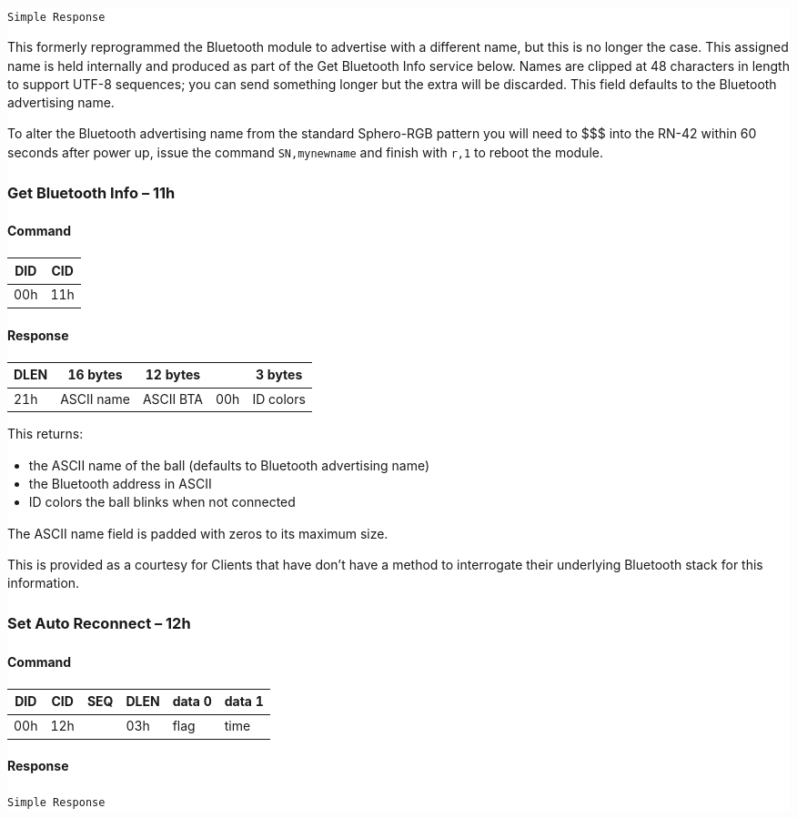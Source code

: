     Simple Response

This formerly reprogrammed the Bluetooth module to advertise with a different name, but this is no longer the case.
This assigned name is held internally and produced as part of the Get Bluetooth Info service below.
Names are clipped at 48 characters in length to support UTF-8 sequences; you can send something longer but the extra will be discarded.
This field defaults to the Bluetooth advertising name.

To alter the Bluetooth advertising name from the standard Sphero-RGB pattern you will need to $$$ into the RN-42 within 60 seconds after power up, issue the command `SN,mynewname` and finish with `r,1` to reboot the module.

### Get Bluetooth Info – 11h

#### Command

>

DID | CID
----|----
00h | 11h


#### Response

>

DLEN  | 16 bytes     | 12 bytes     | <byte>    | 3 bytes
----- | ------------ | ------------ | --------- | -----------
21h   | ASCII name   | ASCII BTA    | 00h       | ID colors

This returns:

- the ASCII name of the ball (defaults to Bluetooth advertising name)
- the Bluetooth address in ASCII
- ID colors the ball blinks when not connected

The ASCII name field is padded with zeros to its maximum size.

This is provided as a courtesy for Clients that have don’t have a method to interrogate their underlying Bluetooth stack for this information.

### Set Auto Reconnect – 12h

#### Command

>

DID | CID | SEQ   | DLEN | data 0 | data 1
----|-----|-------|------|--------|-------
00h | 12h | <any> | 03h  | flag   | time

#### Response

>

    Simple Response
